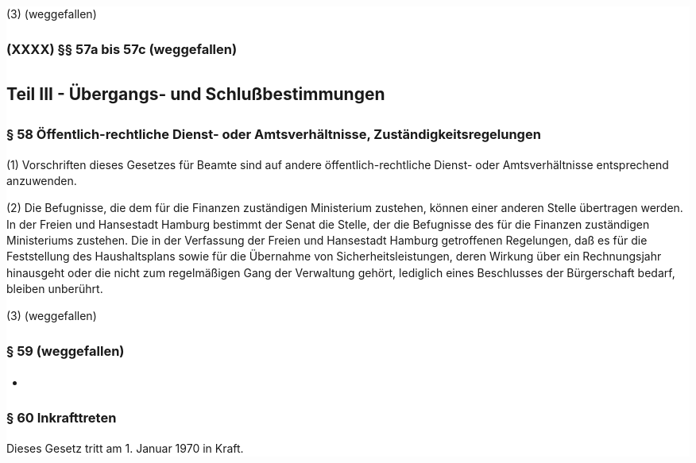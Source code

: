 (3) (weggefallen)


### (XXXX) §§ 57a bis 57c (weggefallen)


## Teil III - Übergangs- und Schlußbestimmungen



### § 58 Öffentlich-rechtliche Dienst- oder Amtsverhältnisse, Zuständigkeitsregelungen

(1) Vorschriften dieses Gesetzes für Beamte sind auf andere
öffentlich-rechtliche Dienst- oder Amtsverhältnisse entsprechend
anzuwenden.

(2) Die Befugnisse, die dem für die Finanzen zuständigen Ministerium
zustehen, können einer anderen Stelle übertragen werden. In der Freien
und Hansestadt Hamburg bestimmt der Senat die Stelle, der die
Befugnisse des für die Finanzen zuständigen Ministeriums zustehen. Die
in der Verfassung der Freien und Hansestadt Hamburg getroffenen
Regelungen, daß es für die Feststellung des Haushaltsplans sowie für
die Übernahme von Sicherheitsleistungen, deren Wirkung über ein
Rechnungsjahr hinausgeht oder die nicht zum regelmäßigen Gang der
Verwaltung gehört, lediglich eines Beschlusses der Bürgerschaft
bedarf, bleiben unberührt.

(3) (weggefallen)


### § 59 (weggefallen)

-


### § 60 Inkrafttreten

Dieses Gesetz tritt am 1. Januar 1970 in Kraft.


